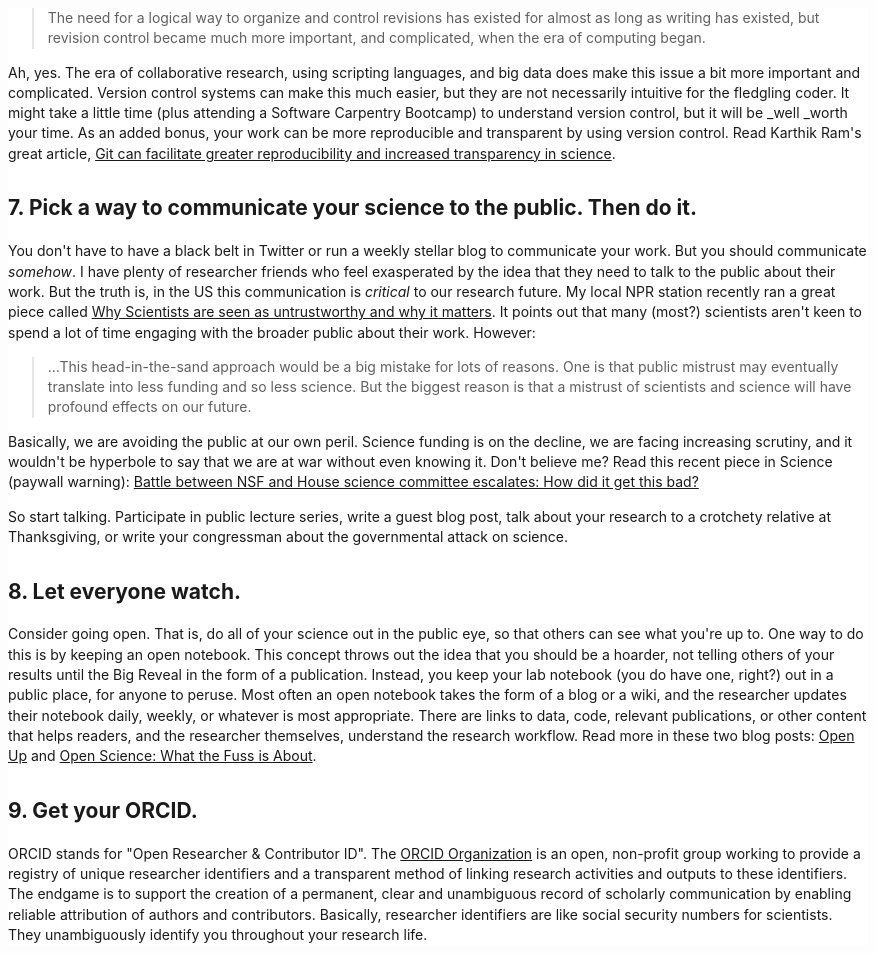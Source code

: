 > The need for a logical way to organize and control revisions has existed for almost as long as writing has existed, but revision control became much more important, and complicated, when the era of computing began.

Ah, yes. The era of collaborative research, using scripting languages, and big data does make this issue a bit more important and complicated. Version control systems can make this much easier, but they are not necessarily intuitive for the fledgling coder. It might take a little time (plus attending a Software Carpentry Bootcamp) to understand version control, but it will be _well _worth your time. As an added bonus, your work can be more reproducible and transparent by using version control. Read Karthik Ram's great article, [Git can facilitate greater reproducibility and increased transparency in science][19].

## 7\. Pick a way to communicate your science to the public. Then do it.

You don't have to have a black belt in Twitter or run a weekly stellar blog to communicate your work. But you should communicate _somehow_. I have plenty of researcher friends who feel exasperated by the idea that they need to talk to the public about their work. But the truth is, in the US this communication is _critical_ to our research future. My local NPR station recently ran a great piece called [Why Scientists are seen as untrustworthy and why it matters][20]. It points out that many (most?) scientists aren't keen to spend a lot of time engaging with the broader public about their work. However:

> …This head-in-the-sand approach would be a big mistake for lots of reasons. One is that public mistrust may eventually translate into less funding and so less science. But the biggest reason is that a mistrust of scientists and science will have profound effects on our future.

Basically, we are avoiding the public at our own peril. Science funding is on the decline, we are facing increasing scrutiny, and it wouldn't be hyperbole to say that we are at war without even knowing it. Don't believe me? Read this recent piece in Science (paywall warning): [Battle between NSF and House science committee escalates: How did it get this bad?][21]

So start talking. Participate in public lecture series, write a guest blog post, talk about your research to a crotchety relative at Thanksgiving, or write your congressman about the governmental attack on science.

## 8\. Let everyone watch.

Consider going open. That is, do all of your science out in the public eye, so that others can see what you're up to. One way to do this is by keeping an open notebook. This concept throws out the idea that you should be a hoarder, not telling others of your results until the Big Reveal in the form of a publication. Instead, you keep your lab notebook (you do have one, right?) out in a public place, for anyone to peruse. Most often an open notebook takes the form of a blog or a wiki, and the researcher updates their notebook daily, weekly, or whatever is most appropriate. There are links to data, code, relevant publications, or other content that helps readers, and the researcher themselves, understand the research workflow. Read more in these two blog posts: [Open Up][22]  and [Open Science: What the Fuss is About][23].

## 9. Get your ORCID.

ORCID stands for "Open Researcher & Contributor ID". The [ORCID Organization][24] is an open, non-profit group working to provide a registry of unique researcher identifiers and a transparent method of linking research activities and outputs to these identifiers. The endgame is to support the creation of a permanent, clear and unambiguous record of scholarly communication by enabling reliable attribution of authors and contributors. Basically, researcher identifiers are like social security numbers for scientists. They unambiguously identify you throughout your research life.


[1]: http://en.wikipedia.org/wiki/H-index
[2]: http://jakevdp.github.io/blog/2013/10/26/big-data-brain-drain/
[3]: http://software-carpentry.org/
[4]: http://datapub.cdlib.org/2013/06/28/software-carpentry-and-data-management/
[5]: http://f1000research.com/articles/3-62/v1
[6]: http://en.wikipedia.org/wiki/Provenance
[7]: http://datapub.cdlib.org/2011/09/09/potentially-problematic-excel-features/
[8]: http://f1000research.com/articles/3-6/v2
[9]: http://datapub.cdlib.org/2014/04/10/abandon-all-hope-ye-who-enter-dates-in-excel/
[10]: http://cdluc3.github.io/spreadsheet-help/
[11]: http://www.citeulike.org/user/strasser/tag/best_practices
[12]: http://dmptool.org
[13]: http://press.princeton.edu/titles/9517.html
[14]: http://research.microsoft.com/en-us/collaboration/fourthparadigm/
[15]: http://datapub.cdlib.org/2014/05/05/github-a-primer-for-researchers/
[16]: http://git-scm.com/
[17]: http://www.latex-project.org/
[18]: http://en.wikipedia.org/wiki/Revision_control
[19]: http://dx.doi.org/10.1186/1751-0473-8-7
[20]: http://blogs.kqed.org/science/2014/10/06/why-scientists-are-seen-as-competent-but-untrustworthy-and-why-it-matters/
[21]: http://news.sciencemag.org/policy/2014/10/battle-between-nsf-and-house-science-committee-escalates-how-did-it-get-bad
[22]: http://datapub.cdlib.org/2012/10/30/open-up/
[23]: http://datapub.cdlib.org/2011/10/17/open-science-what-the-fuss-is-about/
[24]: http://orcid.org/
[25]: http://datapub.cdlib.org/2013/11/07/researchers-get-your-orcid/
[26]: http://www.psmag.com/navigation/nature-and-technology/dont-care-open-access-research-73577/
[27]: http://www.motherjones.com/media/2013/09/michael-eisen-plos-open-access-aaron-swartz
[28]: http://www.theguardian.com/higher-education-network/blog/2014/aug/22/university-research-publish-open-access-journal
[29]: http://doaj.org/
[30]: http://datapub.cdlib.org/2012/11/06/researchers-make-your-previous-work-oa/
[31]: https://datapub.files.wordpress.com/2014/10/8305170412_afee4daa73_z.jpg?w=656&h=436